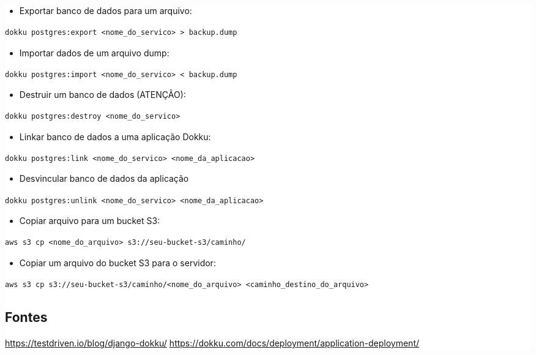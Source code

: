 - Exportar banco de dados para um arquivo:

```
dokku postgres:export <nome_do_servico> > backup.dump
```

- Importar dados de um arquivo dump:

```
dokku postgres:import <nome_do_servico> < backup.dump
```

- Destruir um banco de dados (ATENÇÃO):

```
dokku postgres:destroy <nome_do_servico>
```

- Linkar banco de dados a uma aplicação Dokku:

```
dokku postgres:link <nome_do_servico> <nome_da_aplicacao>
```

- Desvincular banco de dados da aplicação

```
dokku postgres:unlink <nome_do_servico> <nome_da_aplicacao>
```

- Copiar arquivo para um bucket S3:

```
aws s3 cp <nome_do_arquivo> s3://seu-bucket-s3/caminho/
```

- Copiar um arquivo do bucket S3 para o servidor:

```
aws s3 cp s3://seu-bucket-s3/caminho/<nome_do_arquivo> <caminho_destino_do_arquivo>
```

## Fontes
https://testdriven.io/blog/django-dokku/
https://dokku.com/docs/deployment/application-deployment/